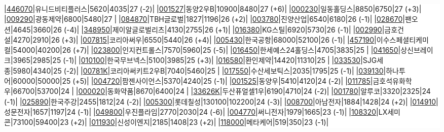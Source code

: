 |[446070](https://finance.daum.net/quotes/A446070)|유니드비티플러스|5620|4035|27 (-2)|
|[001527](https://finance.daum.net/quotes/A001527)|동양2우B|10900|8480|27 (+6)|
|[000230](https://finance.daum.net/quotes/A000230)|일동홀딩스|8850|6750|27 (+3)|
|[009290](https://finance.daum.net/quotes/A009290)|광동제약|6800|5480|27 |
|[084870](https://finance.daum.net/quotes/A084870)|TBH글로벌|1827|1196|26 (+2)|
|[003780](https://finance.daum.net/quotes/A003780)|진양산업|6540|6180|26 (-1)|
|[028670](https://finance.daum.net/quotes/A028670)|팬오션|4645|3660|26 (-4)|
|[348950](https://finance.daum.net/quotes/A348950)|제이알글로벌리츠|4130|2755|26 (+1)|
|[016380](https://finance.daum.net/quotes/A016380)|KG스틸|6920|5730|26 (-1)|
|[002990](https://finance.daum.net/quotes/A002990)|금호건설|4270|2910|26 (+3)|
|[007815](https://finance.daum.net/quotes/A007815)|코리아써우|6550|5440|26 (+4)|
|[005430](https://finance.daum.net/quotes/A005430)|한국공항|68000|52100|26 (-1)|
|[457190](https://finance.daum.net/quotes/A457190)|이수스페셜티케미컬|54000|40200|26 (+7)|
|[023800](https://finance.daum.net/quotes/A023800)|인지컨트롤스|7570|5960|25 (-5)|
|[016450](https://finance.daum.net/quotes/A016450)|한세예스24홀딩스|4705|3835|25 |
|[041650](https://finance.daum.net/quotes/A041650)|상신브레이크|3965|2985|25 (-1)|
|[010100](https://finance.daum.net/quotes/A010100)|한국무브넥스|5100|3985|25 (+3)|
|[016580](https://finance.daum.net/quotes/A016580)|환인제약|14420|11310|25 |
|[033530](https://finance.daum.net/quotes/A033530)|SJG세종|5980|4340|25 (-2)|
|[00781K](https://finance.daum.net/quotes/A00781K)|코리아써키트2우B|7040|5460|25 |
|[017550](https://finance.daum.net/quotes/A017550)|수산세보틱스|2035|1795|25 (-1)|
|[039130](https://finance.daum.net/quotes/A039130)|하나투어|60000|50000|25 (+5)|
|[004720](https://finance.daum.net/quotes/A004720)|팜젠사이언스|5370|4240|25 (-1)|
|[001525](https://finance.daum.net/quotes/A001525)|동양우|5410|4120|24 (-2)|
|[011785](https://finance.daum.net/quotes/A011785)|금호석유화학우|66700|53700|24 |
|[000020](https://finance.daum.net/quotes/A000020)|동화약품|8670|6400|24 |
|[33626K](https://finance.daum.net/quotes/A33626K)|두산퓨얼셀1우|6190|4710|24 (-2)|
|[001780](https://finance.daum.net/quotes/A001780)|알루코|3320|2325|24 (-1)|
|[025890](https://finance.daum.net/quotes/A025890)|한국주강|2455|1812|24 (-2)|
|[005300](https://finance.daum.net/quotes/A005300)|롯데칠성|130100|102200|24 (-3)|
|[008700](https://finance.daum.net/quotes/A008700)|아남전자|1884|1428|24 (+2)|
|[014910](https://finance.daum.net/quotes/A014910)|성문전자|1657|1197|24 (-1)|
|[049800](https://finance.daum.net/quotes/A049800)|우진플라임|2770|2030|24 (-6)|
|[004770](https://finance.daum.net/quotes/A004770)|써니전자|1979|1665|23 (-1)|
|[108320](https://finance.daum.net/quotes/A108320)|LX세미콘|73100|59400|23 (+2)|
|[011930](https://finance.daum.net/quotes/A011930)|신성이엔지|2185|1408|23 (+2)|
|[118000](https://finance.daum.net/quotes/A118000)|메타케어|519|350|23 (-1)|